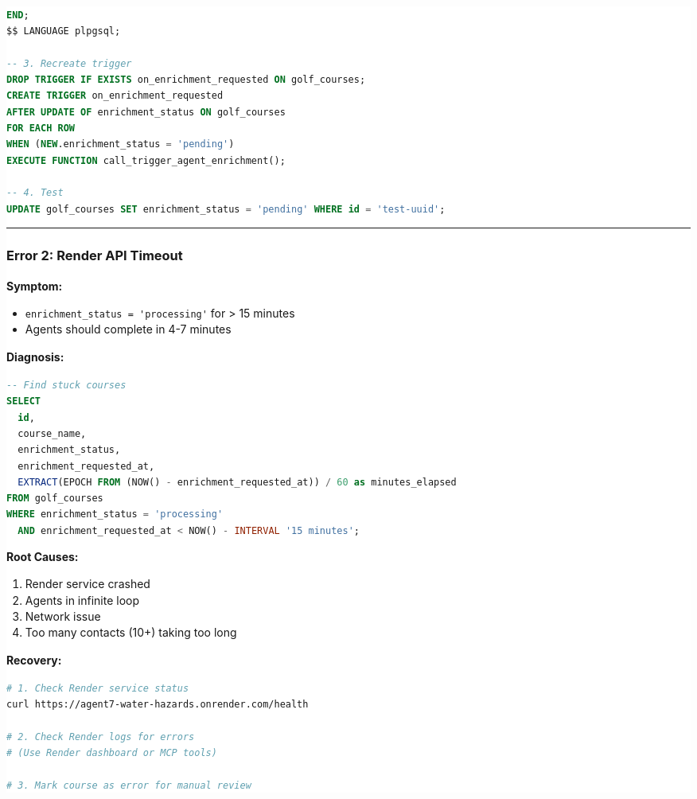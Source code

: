 ```sql
END;
$$ LANGUAGE plpgsql;

-- 3. Recreate trigger
DROP TRIGGER IF EXISTS on_enrichment_requested ON golf_courses;
CREATE TRIGGER on_enrichment_requested
AFTER UPDATE OF enrichment_status ON golf_courses
FOR EACH ROW
WHEN (NEW.enrichment_status = 'pending')
EXECUTE FUNCTION call_trigger_agent_enrichment();

-- 4. Test
UPDATE golf_courses SET enrichment_status = 'pending' WHERE id = 'test-uuid';
```

---

### **Error 2: Render API Timeout**

**Symptom:**
- `enrichment_status = 'processing'` for > 15 minutes
- Agents should complete in 4-7 minutes

**Diagnosis:**
```sql
-- Find stuck courses
SELECT
  id,
  course_name,
  enrichment_status,
  enrichment_requested_at,
  EXTRACT(EPOCH FROM (NOW() - enrichment_requested_at)) / 60 as minutes_elapsed
FROM golf_courses
WHERE enrichment_status = 'processing'
  AND enrichment_requested_at < NOW() - INTERVAL '15 minutes';
```

**Root Causes:**
1. Render service crashed
2. Agents in infinite loop
3. Network issue
4. Too many contacts (10+) taking too long

**Recovery:**
```bash
# 1. Check Render service status
curl https://agent7-water-hazards.onrender.com/health

# 2. Check Render logs for errors
# (Use Render dashboard or MCP tools)

# 3. Mark course as error for manual review
```

